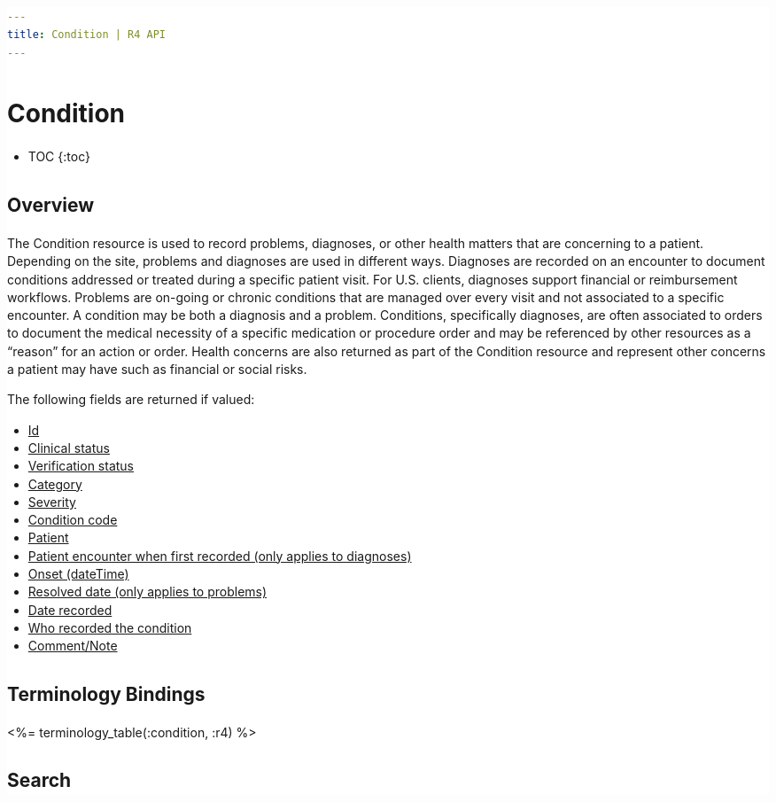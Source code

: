 ```yaml
---
title: Condition | R4 API
---
```


# Condition

* TOC
{:toc}

## Overview

The Condition resource is used to record problems, diagnoses, or other health matters that are concerning to a patient. Depending on the site, problems and diagnoses are used in different ways. Diagnoses are recorded on an encounter to document conditions addressed or treated during a specific patient visit. For U.S. clients, diagnoses support financial or reimbursement workflows. Problems are on-going or chronic conditions that are managed over every visit and not associated to a specific encounter. A condition may be both a diagnosis and a problem. Conditions, specifically diagnoses, are often associated to orders to document the medical necessity of a specific medication or procedure order and may be referenced by other resources as a “reason” for an action or order. Health concerns are also returned as part of the Condition resource and represent other concerns a patient may have such as financial or social risks.

The following fields are returned if valued:

* [Id](https://hl7.org/fhir/R4/resource-definitions.html#Resource.id)
* [Clinical status](https://hl7.org/fhir/R4/condition-definitions.html#Condition.clinicalStatus)
* [Verification status](https://hl7.org/fhir/R4/condition-definitions.html#Condition.verificationStatus)
* [Category](https://hl7.org/fhir/R4/condition-definitions.html#Condition.category)
* [Severity](https://hl7.org/fhir/R4/condition-definitions.html#Condition.severity)
* [Condition code](https://hl7.org/fhir/R4/condition-definitions.html#Condition.code)
* [Patient](https://hl7.org/fhir/R4/condition-definitions.html#Condition.subject)
* [Patient encounter when first recorded (only applies to diagnoses)](https://hl7.org/fhir/R4/condition-definitions.html#Condition.encounter)
* [Onset (dateTime)](https://hl7.org/fhir/R4/condition-definitions.html#Condition.onset_x_)
* [Resolved date  (only applies to problems)](https://hl7.org/fhir/R4/condition-definitions.html#Condition.abatement_x_)
* [Date recorded](https://hl7.org/fhir/R4/condition-definitions.html#Condition.recordedDate)
* [Who recorded the condition](https://hl7.org/fhir/R4/condition-definitions.html#Condition.recorder)
* [Comment/Note](https://hl7.org/fhir/R4/condition-definitions.html#Condition.note)

## Terminology Bindings

<%= terminology_table(:condition, :r4) %>

## Search
